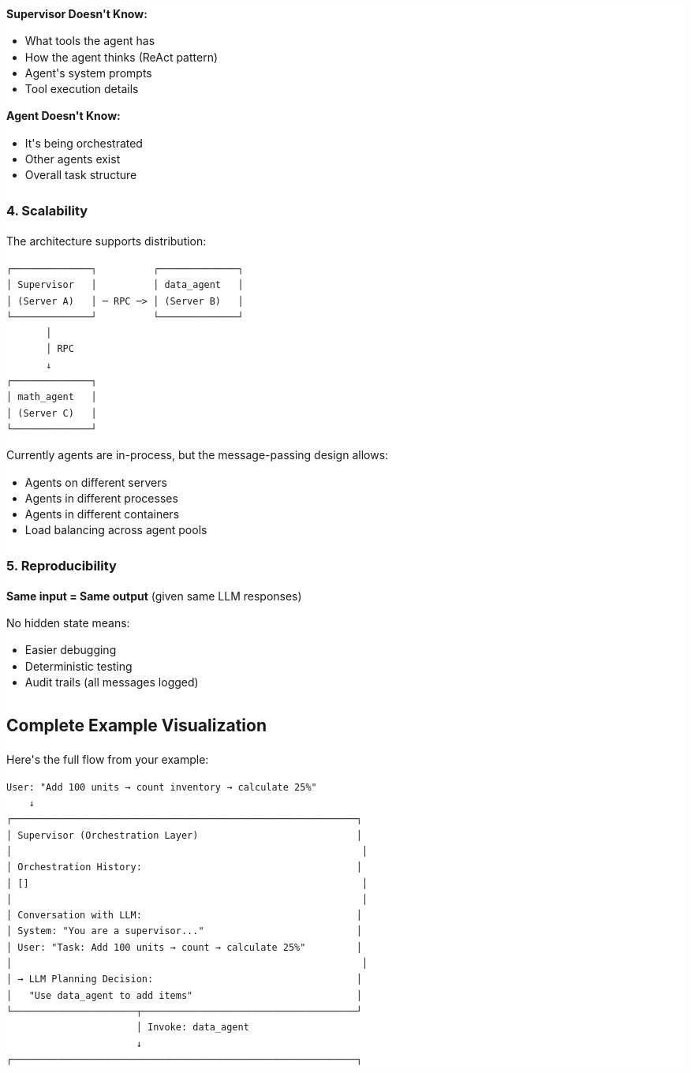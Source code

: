 **Supervisor Doesn't Know:**
- What tools the agent has
- How the agent thinks (ReAct pattern)
- Agent's system prompts
- Tool execution details

**Agent Doesn't Know:**
- It's being orchestrated
- Other agents exist
- Overall task structure

### 4. Scalability

The architecture supports distribution:

```
┌──────────────┐          ┌──────────────┐
│ Supervisor   │          │ data_agent   │
│ (Server A)   │ ─ RPC ─> │ (Server B)   │
└──────────────┘          └──────────────┘
       │
       │ RPC
       ↓
┌──────────────┐
│ math_agent   │
│ (Server C)   │
└──────────────┘
```

Currently agents are in-process, but the message-passing design allows:
- Agents on different servers
- Agents in different processes
- Agents in different containers
- Load balancing across agent pools

### 5. Reproducibility

**Same input = Same output** (given same LLM responses)

No hidden state means:
- Easier debugging
- Deterministic testing
- Audit trails (all messages logged)

## Complete Example Visualization

Here's the full flow from your example:

```
User: "Add 100 units → count inventory → calculate 25%"
    ↓
┌─────────────────────────────────────────────────────────────┐
│ Supervisor (Orchestration Layer)                            │
│                                                              │
│ Orchestration History:                                      │
│ []                                                           │
│                                                              │
│ Conversation with LLM:                                      │
│ System: "You are a supervisor..."                           │
│ User: "Task: Add 100 units → count → calculate 25%"         │
│                                                              │
│ → LLM Planning Decision:                                    │
│   "Use data_agent to add items"                             │
└──────────────────────┬──────────────────────────────────────┘
                       │ Invoke: data_agent
                       ↓
┌─────────────────────────────────────────────────────────────┐
```